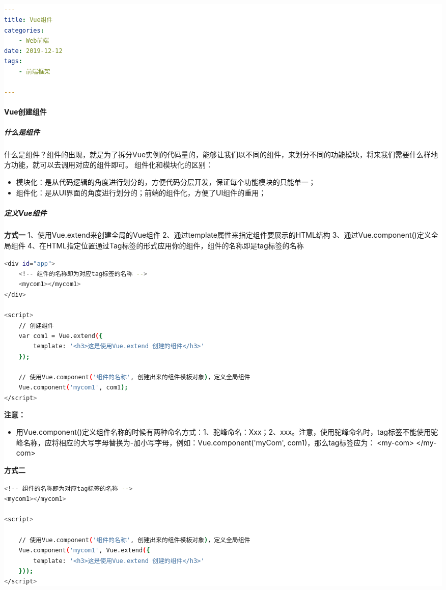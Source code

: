 ```yaml
---
title: Vue组件
categories:
    - Web前端
date: 2019-12-12
tags:
	- 前端框架
	
---
```


#### Vue创建组件

##### 什么是组件
什么是组件？组件的出现，就是为了拆分Vue实例的代码量的，能够让我们以不同的组件，来划分不同的功能模块，将来我们需要什么样地方功能，就可以去调用对应的组件即可。
组件化和模块化的区别：
- 模块化：是从代码逻辑的角度进行划分的，方便代码分层开发，保证每个功能模块的只能单一；
- 组件化：是从UI界面的角度进行划分的；前端的组件化，方便了UI组件的重用；

##### 定义Vue组件

**方式一**
1、使用Vue.extend来创建全局的Vue组件
2、通过template属性来指定组件要展示的HTML结构
3、通过Vue.component()定义全局组件
4、在HTML指定位置通过Tag标签的形式应用你的组件，组件的名称即是tag标签的名称
```bash
<div id="app">
	<!-- 组件的名称即为对应tag标签的名称 -->
	<mycom1></mycom1>
</div>

<script>
	// 创建组件
	var com1 = Vue.extend({
		template: '<h3>这是使用Vue.extend 创建的组件</h3>'
	});

	// 使用Vue.component('组件的名称', 创建出来的组件模板对象)，定义全局组件
	Vue.component('mycom1', com1);
</script>
```
**注意：**
- 用Vue.component()定义组件名称的时候有两种命名方式：1、驼峰命名：Xxx；2、xxx。注意，使用驼峰命名时，tag标签不能使用驼峰名称，应将相应的大写字母替换为-加小写字母，例如：Vue.component('myCom', com1)，那么tag标签应为： &lt;my-com&gt; &lt;/my-com&gt;

**方式二**
```bash
<!-- 组件的名称即为对应tag标签的名称 -->
<mycom1></mycom1>

<script>

	// 使用Vue.component('组件的名称', 创建出来的组件模板对象)，定义全局组件
	Vue.component('mycom1', Vue.extend({
		template: '<h3>这是使用Vue.extend 创建的组件</h3>'
	}));
</script>
```
